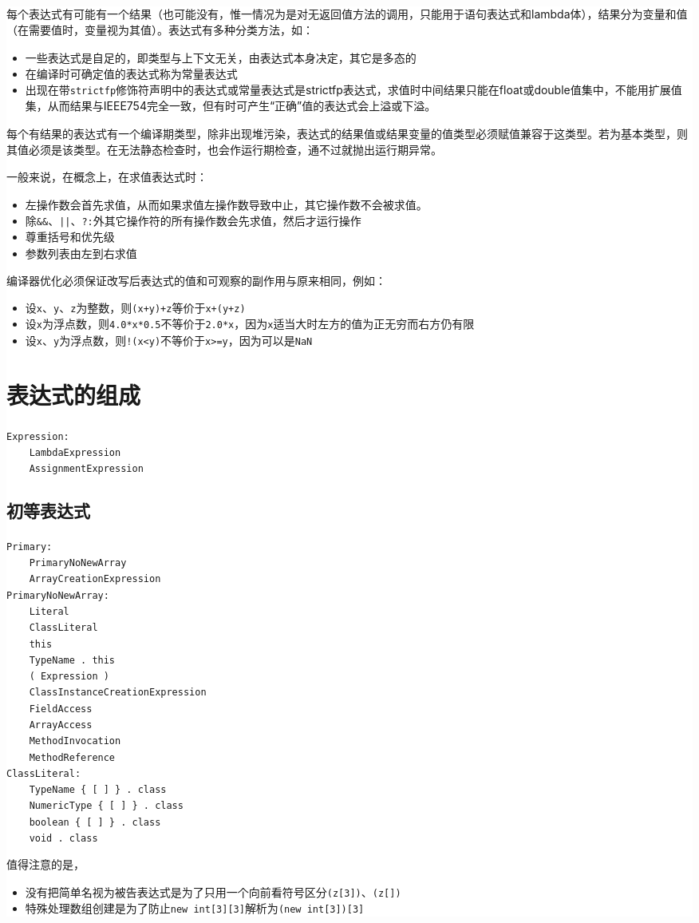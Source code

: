 每个表达式有可能有一个结果（也可能没有，惟一情况为是对无返回值方法的调用，只能用于语句表达式和lambda体），结果分为变量和值（在需要值时，变量视为其值）。表达式有多种分类方法，如：
- 一些表达式是自足的，即类型与上下文无关，由表达式本身决定，其它是多态的
- 在编译时可确定值的表达式称为常量表达式
- 出现在带`strictfp`修饰符声明中的表达式或常量表达式是strictfp表达式，求值时中间结果只能在float或double值集中，不能用扩展值集，从而结果与IEEE754完全一致，但有时可产生“正确”值的表达式会上溢或下溢。

每个有结果的表达式有一个编译期类型，除非出现堆污染，表达式的结果值或结果变量的值类型必须赋值兼容于这类型。若为基本类型，则其值必须是该类型。在无法静态检查时，也会作运行期检查，通不过就抛出运行期异常。

一般来说，在概念上，在求值表达式时：
- 左操作数会首先求值，从而如果求值左操作数导致中止，其它操作数不会被求值。
- 除`&&`、`||`、`?:`外其它操作符的所有操作数会先求值，然后才运行操作
- 尊重括号和优先级
- 参数列表由左到右求值

编译器优化必须保证改写后表达式的值和可观察的副作用与原来相同，例如：
- 设`x`、`y`、`z`为整数，则`(x+y)+z`等价于`x+(y+z)`
- 设`x`为浮点数，则`4.0*x*0.5`不等价于`2.0*x`，因为`x`适当大时左方的值为正无穷而右方仍有限
- 设`x`、`y`为浮点数，则`!(x<y)`不等价于`x>=y`，因为可以是`NaN`

# 表达式的组成

```
Expression:
	LambdaExpression
	AssignmentExpression
```

## 初等表达式

```
Primary:
	PrimaryNoNewArray
	ArrayCreationExpression
PrimaryNoNewArray:
	Literal
	ClassLiteral
	this
	TypeName . this
	( Expression )
	ClassInstanceCreationExpression
	FieldAccess
	ArrayAccess
	MethodInvocation
	MethodReference
ClassLiteral:
	TypeName { [ ] } . class
	NumericType { [ ] } . class
	boolean { [ ] } . class
	void . class
```

值得注意的是，
- 没有把简单名视为被告表达式是为了只用一个向前看符号区分`(z[3])`、`(z[])`
- 特殊处理数组创建是为了防止`new int[3][3]`解析为`(new int[3])[3]`
